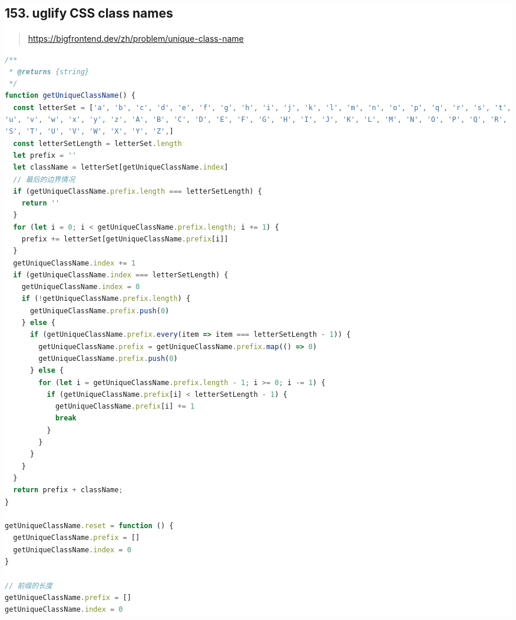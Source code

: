 ## 153. uglify CSS class names

> https://bigfrontend.dev/zh/problem/unique-class-name

```ts
/**
 * @returns {string}
 */
function getUniqueClassName() {
  const letterSet = ['a', 'b', 'c', 'd', 'e', 'f', 'g', 'h', 'i', 'j', 'k', 'l', 'm', 'n', 'o', 'p', 'q', 'r', 's', 't', 'u', 'v', 'w', 'x', 'y', 'z', 'A', 'B', 'C', 'D', 'E', 'F', 'G', 'H', 'I', 'J', 'K', 'L', 'M', 'N', 'O', 'P', 'Q', 'R', 'S', 'T', 'U', 'V', 'W', 'X', 'Y', 'Z',]
  const letterSetLength = letterSet.length
  let prefix = ''
  let className = letterSet[getUniqueClassName.index]
  // 最后的边界情况
  if (getUniqueClassName.prefix.length === letterSetLength) {
    return ''
  }
  for (let i = 0; i < getUniqueClassName.prefix.length; i += 1) {
    prefix += letterSet[getUniqueClassName.prefix[i]]
  }
  getUniqueClassName.index += 1
  if (getUniqueClassName.index === letterSetLength) {
    getUniqueClassName.index = 0
    if (!getUniqueClassName.prefix.length) {
      getUniqueClassName.prefix.push(0)
    } else {
      if (getUniqueClassName.prefix.every(item => item === letterSetLength - 1)) {
        getUniqueClassName.prefix = getUniqueClassName.prefix.map(() => 0)
        getUniqueClassName.prefix.push(0)
      } else {
        for (let i = getUniqueClassName.prefix.length - 1; i >= 0; i -= 1) {
          if (getUniqueClassName.prefix[i] < letterSetLength - 1) {
            getUniqueClassName.prefix[i] += 1
            break
          }
        }
      }
    }
  }
  return prefix + className;
}

getUniqueClassName.reset = function () {
  getUniqueClassName.prefix = []
  getUniqueClassName.index = 0
}

// 前缀的长度
getUniqueClassName.prefix = []
getUniqueClassName.index = 0
```
